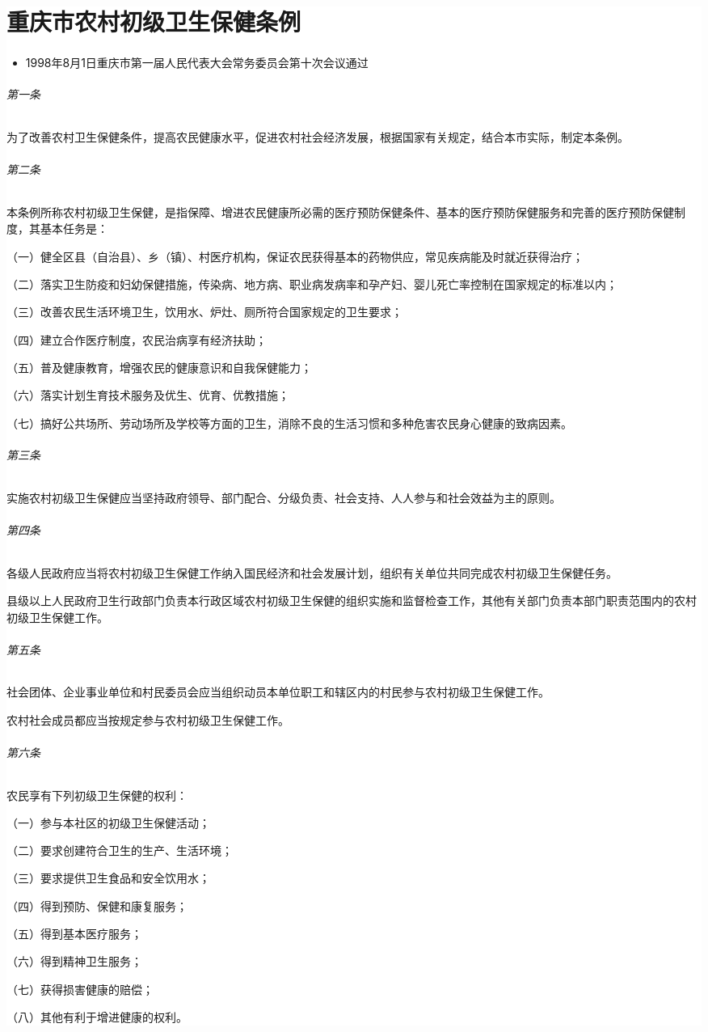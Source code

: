 # 重庆市农村初级卫生保健条例

- 1998年8月1日重庆市第一届人民代表大会常务委员会第十次会议通过



###### 第一条

为了改善农村卫生保健条件，提高农民健康水平，促进农村社会经济发展，根据国家有关规定，结合本市实际，制定本条例。

###### 第二条

本条例所称农村初级卫生保健，是指保障、增进农民健康所必需的医疗预防保健条件、基本的医疗预防保健服务和完善的医疗预防保健制度，其基本任务是：

（一）健全区县（自治县）、乡（镇）、村医疗机构，保证农民获得基本的药物供应，常见疾病能及时就近获得治疗；

（二）落实卫生防疫和妇幼保健措施，传染病、地方病、职业病发病率和孕产妇、婴儿死亡率控制在国家规定的标准以内；

（三）改善农民生活环境卫生，饮用水、炉灶、厕所符合国家规定的卫生要求；

（四）建立合作医疗制度，农民治病享有经济扶助；

（五）普及健康教育，增强农民的健康意识和自我保健能力；

（六）落实计划生育技术服务及优生、优育、优教措施；

（七）搞好公共场所、劳动场所及学校等方面的卫生，消除不良的生活习惯和多种危害农民身心健康的致病因素。

###### 第三条

实施农村初级卫生保健应当坚持政府领导、部门配合、分级负责、社会支持、人人参与和社会效益为主的原则。

###### 第四条

各级人民政府应当将农村初级卫生保健工作纳入国民经济和社会发展计划，组织有关单位共同完成农村初级卫生保健任务。

县级以上人民政府卫生行政部门负责本行政区域农村初级卫生保健的组织实施和监督检查工作，其他有关部门负责本部门职责范围内的农村初级卫生保健工作。

###### 第五条

社会团体、企业事业单位和村民委员会应当组织动员本单位职工和辖区内的村民参与农村初级卫生保健工作。

农村社会成员都应当按规定参与农村初级卫生保健工作。

###### 第六条

农民享有下列初级卫生保健的权利：

（一）参与本社区的初级卫生保健活动；

（二）要求创建符合卫生的生产、生活环境；

（三）要求提供卫生食品和安全饮用水；

（四）得到预防、保健和康复服务；

（五）得到基本医疗服务；

（六）得到精神卫生服务；

（七）获得损害健康的赔偿；

（八）其他有利于增进健康的权利。
